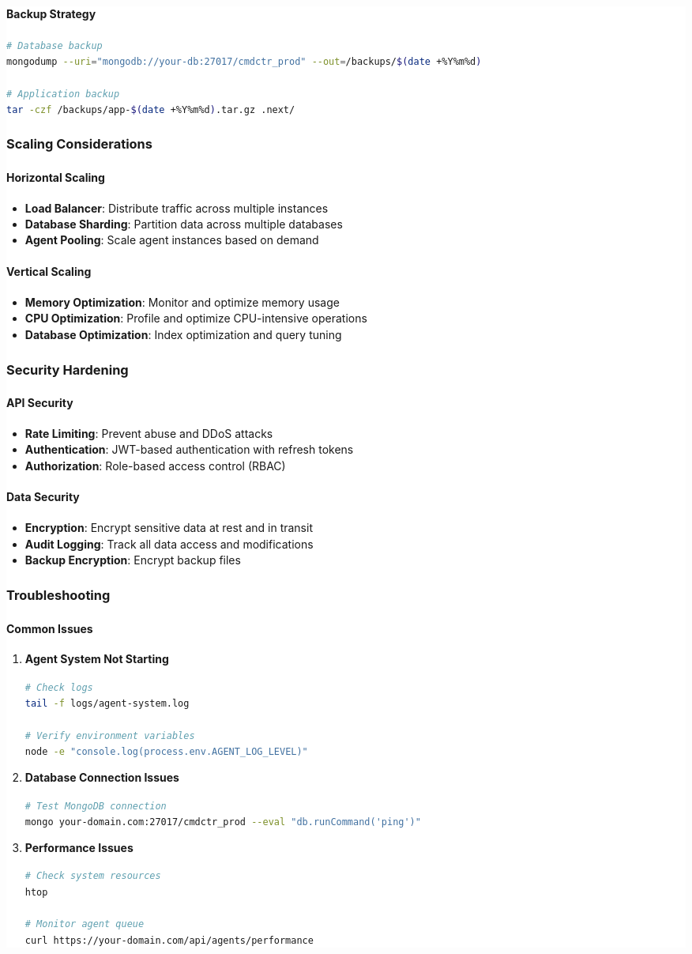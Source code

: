 #### **Backup Strategy**
```bash
# Database backup
mongodump --uri="mongodb://your-db:27017/cmdctr_prod" --out=/backups/$(date +%Y%m%d)

# Application backup
tar -czf /backups/app-$(date +%Y%m%d).tar.gz .next/
```

### **Scaling Considerations**

#### **Horizontal Scaling**
- **Load Balancer**: Distribute traffic across multiple instances
- **Database Sharding**: Partition data across multiple databases
- **Agent Pooling**: Scale agent instances based on demand

#### **Vertical Scaling**
- **Memory Optimization**: Monitor and optimize memory usage
- **CPU Optimization**: Profile and optimize CPU-intensive operations
- **Database Optimization**: Index optimization and query tuning

### **Security Hardening**

#### **API Security**
- **Rate Limiting**: Prevent abuse and DDoS attacks
- **Authentication**: JWT-based authentication with refresh tokens
- **Authorization**: Role-based access control (RBAC)

#### **Data Security**
- **Encryption**: Encrypt sensitive data at rest and in transit
- **Audit Logging**: Track all data access and modifications
- **Backup Encryption**: Encrypt backup files

### **Troubleshooting**

#### **Common Issues**

1. **Agent System Not Starting**
   ```bash
   # Check logs
   tail -f logs/agent-system.log
   
   # Verify environment variables
   node -e "console.log(process.env.AGENT_LOG_LEVEL)"
   ```

2. **Database Connection Issues**
   ```bash
   # Test MongoDB connection
   mongo your-domain.com:27017/cmdctr_prod --eval "db.runCommand('ping')"
   ```

3. **Performance Issues**
   ```bash
   # Check system resources
   htop
   
   # Monitor agent queue
   curl https://your-domain.com/api/agents/performance
   ```
